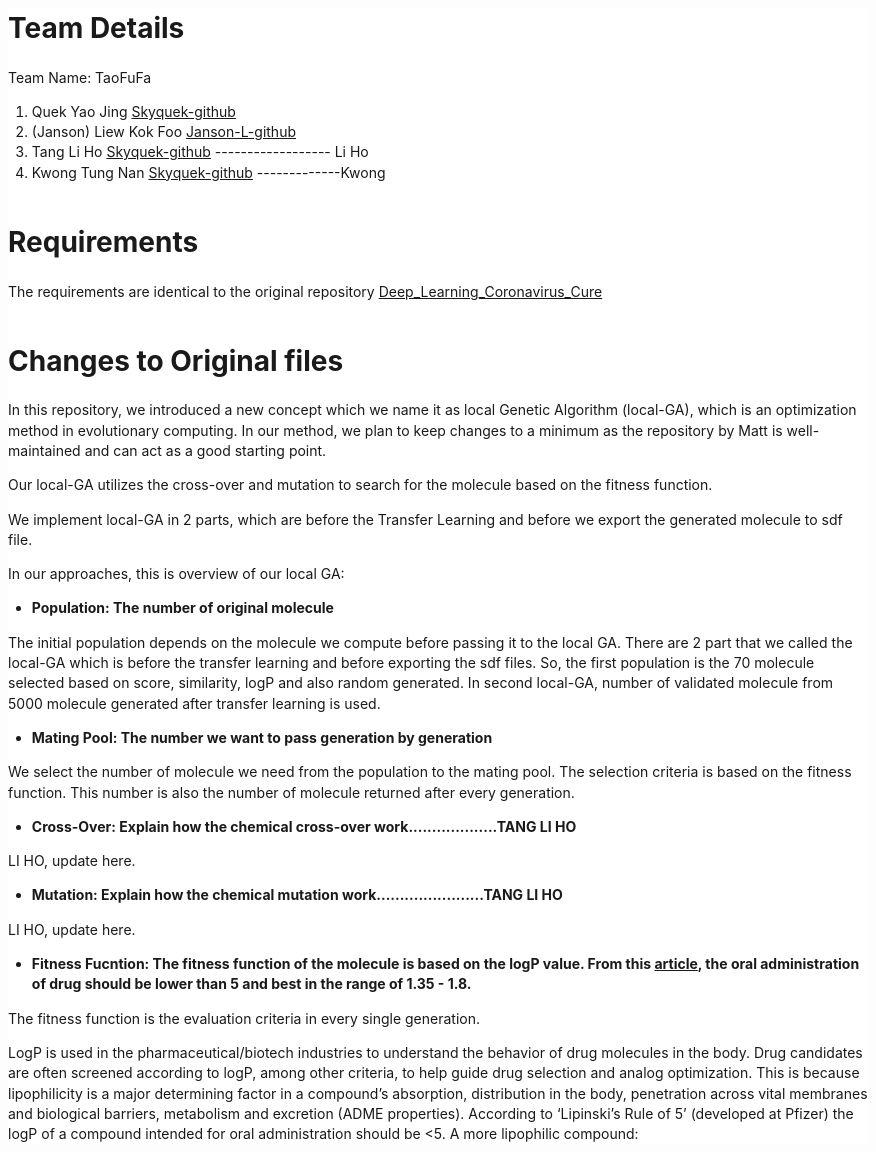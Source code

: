 # Team Details
Team Name: TaoFuFa
1) Quek Yao Jing [Skyquek-github](https://github.com/Skyquek)
2) (Janson) Liew Kok Foo [Janson-L-github](https://github.com/Janson-L)
3) Tang Li Ho [Skyquek-github](https://github.com/Skyquek) ------------------ Li Ho
4) Kwong Tung Nan [Skyquek-github](https://github.com/Skyquek) -------------Kwong

# Requirements
The requirements are identical to the original repository [Deep_Learning_Coronavirus_Cure](https://github.com/mattroconnor/deep_learning_coronavirus_cure)


# Changes to Original files
In this repository, we introduced a new concept which we name it as local Genetic Algorithm (local-GA), which is an optimization method in evolutionary computing. In our method, we plan to keep changes to a minimum as the repository by Matt is well-maintained and can act as a good starting point.  

Our local-GA utilizes the cross-over and mutation to search for the molecule based on the fitness function.

We implement local-GA in 2 parts, which are before the Transfer Learning and before we export the generated molecule to sdf file.

In our approaches, this is overview of our local GA:
- **Population: The number of original molecule**

The initial population depends on the molecule we compute before passing it to the local GA. There are 2 part that we called the local-GA which is before the transfer learning and before exporting the sdf files. So, the first population is the 70 molecule selected based on score, similarity, logP and also random generated. In second local-GA, number of validated molecule from 5000 molecule generated after transfer learning is used.

- **Mating Pool: The number we want to pass generation by generation**

We select the number of molecule we need from the population to the mating pool. The selection criteria is based on the fitness function. This number is also the number of molecule returned after every generation. 

- **Cross-Over: Explain how the chemical cross-over work...................TANG LI HO**

LI HO, update here. 


- **Mutation: Explain how the chemical mutation work.......................TANG LI HO**

LI HO, update here. 

- **Fitness Fucntion: The fitness function of the molecule is based on the logP value. From this [article](https://www.acdlabs.com/download/app/physchem/making_sense.pdf), the oral administration of drug should be lower than 5 and best in the range of 1.35 - 1.8.**

The fitness function is the evaluation criteria in every single generation. 

LogP is used in the pharmaceutical/biotech industries to understand the behavior of drug molecules in the body. Drug candidates are often screened according to logP, among other criteria, to help guide drug selection and analog optimization. This is because lipophilicity is a major determining factor in a compound’s absorption, distribution in the body, penetration across vital membranes and biological barriers, metabolism and excretion (ADME properties). According to ‘Lipinski’s Rule of 5’ (developed at Pfizer) the logP of a compound intended for oral administration should be <5. A more lipophilic compound:
